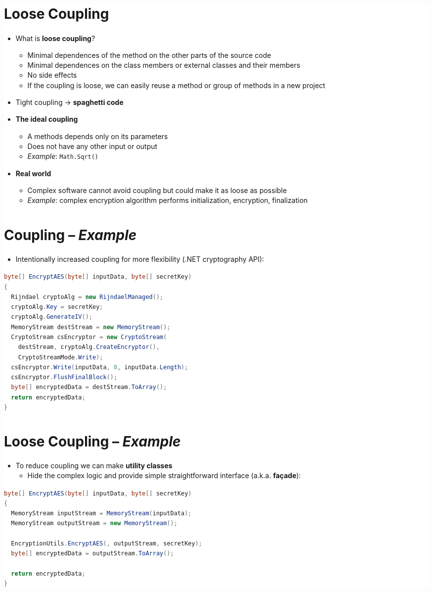 

# Loose Coupling



- What is **loose coupling**?
  - Minimal dependences of the method on the other parts of the source code
  - Minimal dependences on the class members or external classes and their members
  - No side effects
  - If the coupling is loose, we can easily reuse a method or group of methods in a new project
- Tight coupling &rarr; **spaghetti code**



- **The ideal coupling**
  - A methods depends only on its parameters
  - Does not have any other input or output
  - _Example_: `Math.Sqrt()`
- **Real world**
  - Complex software cannot avoid coupling but could make it as loose as possible
  - _Example_: complex encryption algorithm performs initialization, encryption, finalization



# Coupling – _Example_
- Intentionally increased coupling for more flexibility (.NET cryptography API):

```cs
byte[] EncryptAES(byte[] inputData, byte[] secretKey)
{
  Rijndael cryptoAlg = new RijndaelManaged();
  cryptoAlg.Key = secretKey;
  cryptoAlg.GenerateIV();
  MemoryStream destStream = new MemoryStream();
  CryptoStream csEncryptor = new CryptoStream(
    destStream, cryptoAlg.CreateEncryptor(),
    CryptoStreamMode.Write);
  csEncryptor.Write(inputData, 0, inputData.Length);
  csEncryptor.FlushFinalBlock();
  byte[] encryptedData = destStream.ToArray();
  return encryptedData;
}
```




# Loose Coupling – _Example_
- To reduce coupling we can make **utility classes**
  - Hide the complex logic and provide simple straightforward interface (a.k.a. **façade**):

```cs
byte[] EncryptAES(byte[] inputData, byte[] secretKey)
{
  MemoryStream inputStream = MemoryStream(inputData);
  MemoryStream outputStream = new MemoryStream();

  EncryptionUtils.EncryptAES(, outputStream, secretKey);
  byte[] encryptedData = outputStream.ToArray();

  return encryptedData;
}
```
